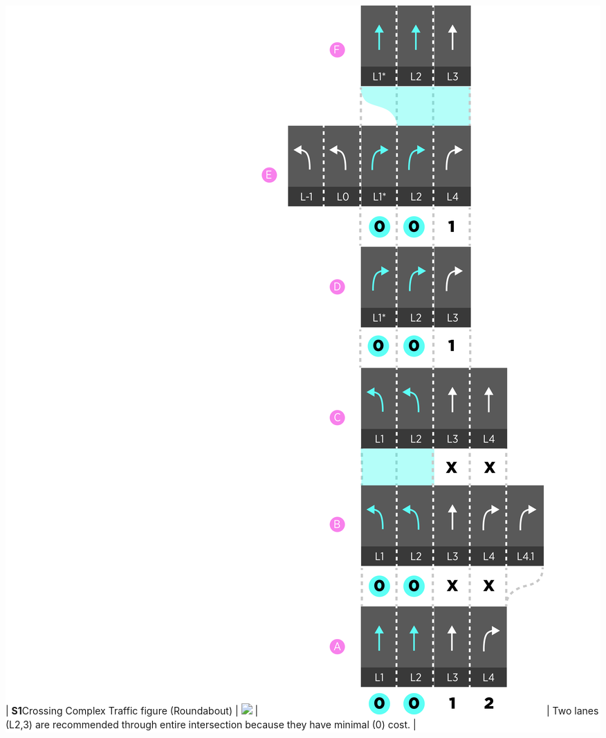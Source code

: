 | **S1**Crossing Complex Traffic figure (Roundabout) | ![](images/157715621.png) | ![](images/157715620.png) | Two lanes (L2,3\) are recommended through entire intersection because they have minimal (0\) cost. |